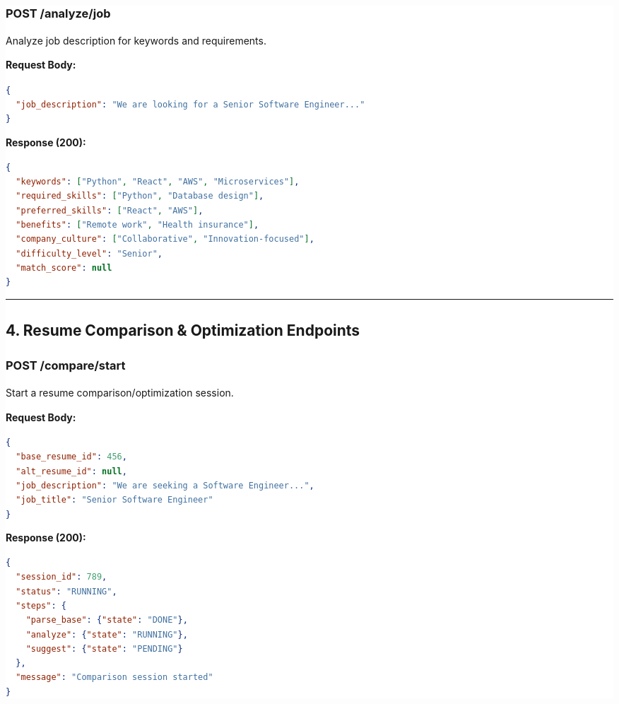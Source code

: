 ### POST /analyze/job
Analyze job description for keywords and requirements.

**Request Body:**
```json
{
  "job_description": "We are looking for a Senior Software Engineer..."
}
```

**Response (200):**
```json
{
  "keywords": ["Python", "React", "AWS", "Microservices"],
  "required_skills": ["Python", "Database design"],
  "preferred_skills": ["React", "AWS"],
  "benefits": ["Remote work", "Health insurance"],
  "company_culture": ["Collaborative", "Innovation-focused"],
  "difficulty_level": "Senior",
  "match_score": null
}
```

---

## 4. Resume Comparison & Optimization Endpoints

### POST /compare/start
Start a resume comparison/optimization session.

**Request Body:**
```json
{
  "base_resume_id": 456,
  "alt_resume_id": null,
  "job_description": "We are seeking a Software Engineer...",
  "job_title": "Senior Software Engineer"
}
```

**Response (200):**
```json
{
  "session_id": 789,
  "status": "RUNNING",
  "steps": {
    "parse_base": {"state": "DONE"},
    "analyze": {"state": "RUNNING"},
    "suggest": {"state": "PENDING"}
  },
  "message": "Comparison session started"
}
```
